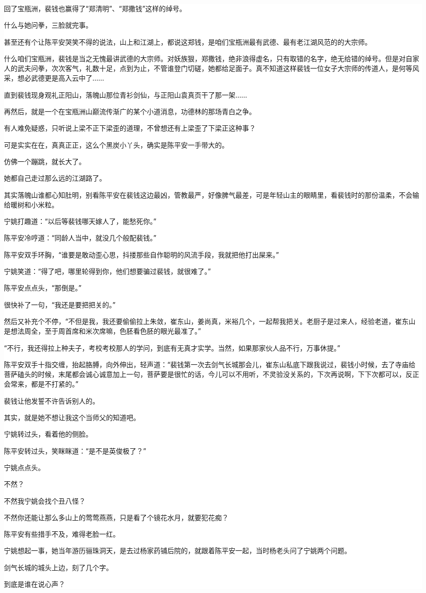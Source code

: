    回了宝瓶洲，裴钱也赢得了“郑清明”、“郑撒钱”这样的绰号。

   什么与她问拳，三脸就完事。

   甚至还有个让陈平安哭笑不得的说法，山上和江湖上，都说这郑钱，是咱们宝瓶洲最有武德、最有老江湖风范的的大宗师。

   什么咱们宝瓶洲，裴钱是当之无愧最讲武德的大宗师。对妖族狠，郑撒钱，绝非浪得虚名，只有取错的名字，绝无给错的绰号。但是对自家人的武夫问拳，次次客气，礼数十足，点到为止，不管谁登门切磋，她都给足面子。真不知道这样裴钱一位女子大宗师的传道人，是何等风采，想必武德更是高入云中了……

   直到裴钱现身观礼正阳山，落魄山那位青衫剑仙，与正阳山袁真页干了那一架……

   再然后，就是一个在宝瓶洲山巅流传渐广的某个小道消息，功德林的那场青白之争。

   有人难免疑惑，只听说上梁不正下梁歪的道理，不曾想还有上梁歪了下梁正这种事？

   可是实实在在，真真正正，这么个黑炭小丫头，确实是陈平安一手带大的。

   仿佛一个蹦跳，就长大了。

   她都自己走过那么远的江湖路了。

   其实落魄山谁都心知肚明，别看陈平安在裴钱这边最凶，管教最严，好像脾气最差，可是年轻山主的眼睛里，看裴钱时的那份温柔，不会输给暖树和小米粒。

   宁姚打趣道：“以后等裴钱哪天嫁人了，能愁死你。”

   陈平安冷哼道：“同龄人当中，就没几个般配裴钱。”

   陈平安双手环胸，“谁要是敢动歪心思，抖搂那些自作聪明的风流手段，我就把他打出屎来。”

   宁姚笑道：“得了吧，哪里轮得到你，他们想要骗过裴钱，就很难了。”

   陈平安点点头，“那倒是。”

   很快补了一句，“我还是要把把关的。”

   然后又补充个不停，“不但是我，我还要偷偷拉上朱敛，崔东山，姜尚真，米裕几个，一起帮我把关。老厨子是过来人，经验老道，崔东山是想法周全，至于周首席和米次席嘛，色胚看色胚的眼光最准了。”

   “不行，我还得拉上种夫子，考校考校那人的学问，到底有无真才实学。当然，如果那家伙人品不行，万事休提。”

   陈平安双手十指交缠，抬起胳膊，向外伸出，轻声道：“裴钱第一次去剑气长城那会儿，崔东山私底下跟我说过，裴钱小时候，去了寺庙给菩萨磕头的时候，末尾都会诚心诚意加上一句，菩萨要是很忙的话，今儿可以不用听，不灵验没关系的，下次再说啊，下下次都可以，反正会常来，都是不打紧的。”

   裴钱让他发誓不许告诉别人的。

   其实，就是她不想让我这个当师父的知道吧。

   宁姚转过头，看着他的侧脸。

   陈平安转过头，笑眯眯道：“是不是英俊极了？”

   宁姚点点头。

   不然？

   不然我宁姚会找个丑八怪？

   不然你还能让那么多山上的莺莺燕燕，只是看了个镜花水月，就要犯花痴？

   陈平安有些措手不及，难得老脸一红。

   宁姚想起一事，她当年游历骊珠洞天，是去过杨家药铺后院的，就跟着陈平安一起，当时杨老头问了宁姚两个问题。

   剑气长城的城头上边，刻了几个字。

   到底是谁在说心声？

